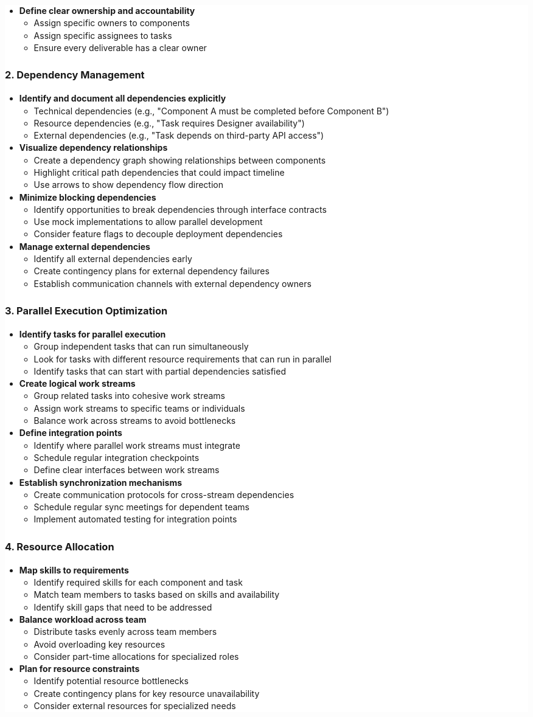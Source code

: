 * **Define clear ownership and accountability**
  * Assign specific owners to components
  * Assign specific assignees to tasks
  * Ensure every deliverable has a clear owner

### 2. Dependency Management
* **Identify and document all dependencies explicitly**
  * Technical dependencies (e.g., "Component A must be completed before Component B")
  * Resource dependencies (e.g., "Task requires Designer availability")
  * External dependencies (e.g., "Task depends on third-party API access")
* **Visualize dependency relationships**
  * Create a dependency graph showing relationships between components
  * Highlight critical path dependencies that could impact timeline
  * Use arrows to show dependency flow direction
* **Minimize blocking dependencies**
  * Identify opportunities to break dependencies through interface contracts
  * Use mock implementations to allow parallel development
  * Consider feature flags to decouple deployment dependencies
* **Manage external dependencies**
  * Identify all external dependencies early
  * Create contingency plans for external dependency failures
  * Establish communication channels with external dependency owners

### 3. Parallel Execution Optimization
* **Identify tasks for parallel execution**
  * Group independent tasks that can run simultaneously
  * Look for tasks with different resource requirements that can run in parallel
  * Identify tasks that can start with partial dependencies satisfied
* **Create logical work streams**
  * Group related tasks into cohesive work streams
  * Assign work streams to specific teams or individuals
  * Balance work across streams to avoid bottlenecks
* **Define integration points**
  * Identify where parallel work streams must integrate
  * Schedule regular integration checkpoints
  * Define clear interfaces between work streams
* **Establish synchronization mechanisms**
  * Create communication protocols for cross-stream dependencies
  * Schedule regular sync meetings for dependent teams
  * Implement automated testing for integration points

### 4. Resource Allocation
* **Map skills to requirements**
  * Identify required skills for each component and task
  * Match team members to tasks based on skills and availability
  * Identify skill gaps that need to be addressed
* **Balance workload across team**
  * Distribute tasks evenly across team members
  * Avoid overloading key resources
  * Consider part-time allocations for specialized roles
* **Plan for resource constraints**
  * Identify potential resource bottlenecks
  * Create contingency plans for key resource unavailability
  * Consider external resources for specialized needs
